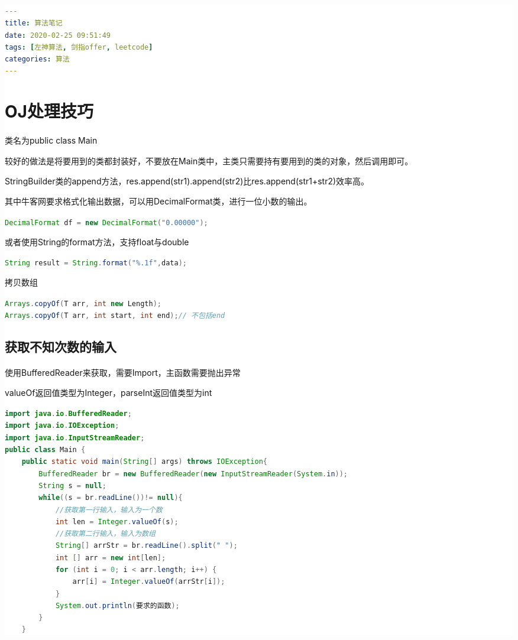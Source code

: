 ```yaml
---
title: 算法笔记
date: 2020-02-25 09:51:49
tags: [左神算法, 剑指offer, leetcode]
categories: 算法
---
```


# OJ处理技巧

类名为public class Main

较好的做法是将要用到的类都封装好，不要放在Main类中，主类只需要持有要用到的类的对象，然后调用即可。

StringBuilder类的append方法，res.append(str1).append(str2)比res.append(str1+str2)效率高。

其中牛客网要求格式化输出数据，可以用DecimalFormat类，进行一位小数的输出。

~~~java
DecimalFormat df = new DecimalFormat("0.00000");
~~~

或者使用String的format方法，支持float与double

~~~java
String result = String.format("%.1f",data);
~~~



拷贝数组

~~~java
Arrays.copyOf(T arr, int new Length);
Arrays.copyOf(T arr, int start, int end);// 不包括end
~~~

## 获取不知次数的输入

使用BufferedReader来获取，需要Import，主函数需要抛出异常

valueOf返回值类型为Integer，parseInt返回值类型为int

~~~java
import java.io.BufferedReader;
import java.io.IOException;
import java.io.InputStreamReader;
public class Main {
    public static void main(String[] args) throws IOException{
        BufferedReader br = new BufferedReader(new InputStreamReader(System.in));
        String s = null;
        while((s = br.readLine())!= null){
            //获取第一行输入，输入为一个数
            int len = Integer.valueOf(s);
            //获取第二行输入，输入为数组
            String[] arrStr = br.readLine().split(" ");
            int [] arr = new int[len];
            for (int i = 0; i < arr.length; i++) {
                arr[i] = Integer.valueOf(arrStr[i]);
            }
            System.out.println(要求的函数);
        }
    }
~~~
